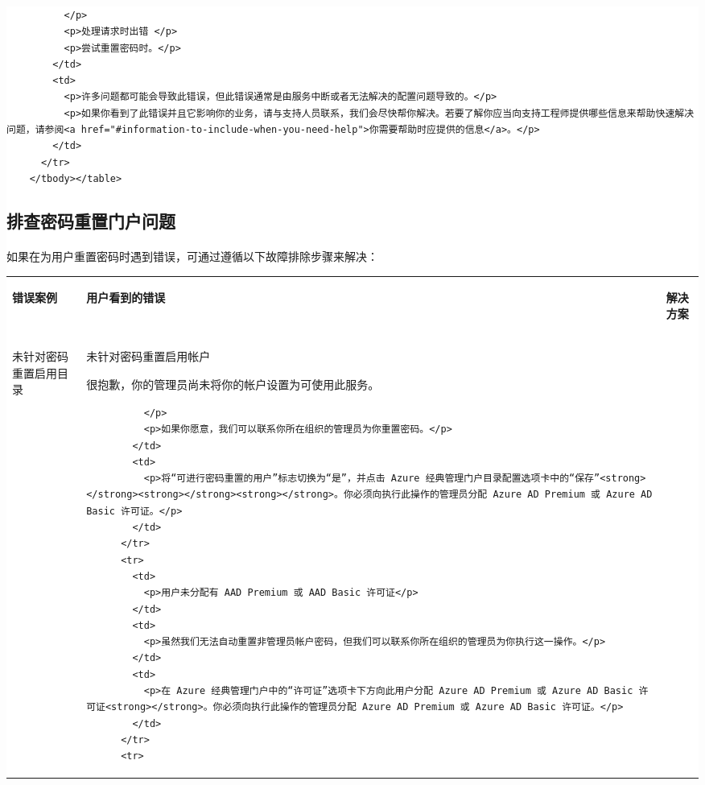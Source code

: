               </p>
              <p>处理请求时出错 </p>
              <p>尝试重置密码时。</p>
            </td>
            <td>
              <p>许多问题都可能会导致此错误，但此错误通常是由服务中断或者无法解决的配置问题导致的。</p>
              <p>如果你看到了此错误并且它影响你的业务，请与支持人员联系，我们会尽快帮你解决。若要了解你应当向支持工程师提供哪些信息来帮助快速解决问题，请参阅<a href="#information-to-include-when-you-need-help">你需要帮助时应提供的信息</a>。</p>
            </td>
          </tr>
        </tbody></table>

## <a name="troubleshoot-the-password-reset-portal"></a>排查密码重置门户问题
如果在为用户重置密码时遇到错误，可通过遵循以下故障排除步骤来解决：

<table>
          <tbody><tr>
            <td>
              <p>
                <strong>错误案例</strong>
              </p>
            </td>
            <td>
              <p>
                <strong>用户看到的错误</strong>
              </p>
            </td>
            <td>
              <p>
                <strong>解决方案</strong>
              </p>
            </td>
          </tr>
          <tr>
            <td>
              <p>未针对密码重置启用目录</p>
            </td>
            <td>
              <p>未针对密码重置启用帐户</p>
              <p>很抱歉，你的管理员尚未将你的帐户设置为可使用此服务。</p>
              <p>
                
              </p>
              <p>如果你愿意，我们可以联系你所在组织的管理员为你重置密码。</p>
            </td>
            <td>
              <p>将“可进行密码重置的用户”标志切换为“是”，并点击 Azure 经典管理门户目录配置选项卡中的“保存”<strong></strong><strong></strong><strong></strong>。你必须向执行此操作的管理员分配 Azure AD Premium 或 Azure AD Basic 许可证。</p>
            </td>
          </tr>
          <tr>
            <td>
              <p>用户未分配有 AAD Premium 或 AAD Basic 许可证</p>
            </td>
            <td>
              <p>虽然我们无法自动重置非管理员帐户密码，但我们可以联系你所在组织的管理员为你执行这一操作。</p>
            </td>
            <td>
              <p>在 Azure 经典管理门户中的“许可证”选项卡下方向此用户分配 Azure AD Premium 或 Azure AD Basic 许可证<strong></strong>。你必须向执行此操作的管理员分配 Azure AD Premium 或 Azure AD Basic 许可证。</p>
            </td>
          </tr>
          <tr>